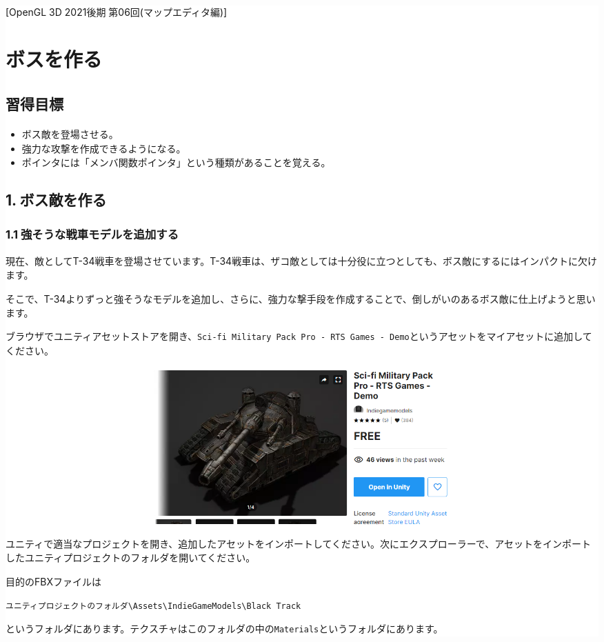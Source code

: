 [OpenGL 3D 2021後期 第06回(マップエディタ編)]

# ボスを作る

## 習得目標

* ボス敵を登場させる。
* 強力な攻撃を作成できるようになる。
* ポインタには「メンバ関数ポインタ」という種類があることを覚える。

## 1. ボス敵を作る

### 1.1 強そうな戦車モデルを追加する

現在、敵としてT-34戦車を登場させています。T-34戦車は、ザコ敵としては十分役に立つとしても、ボス敵にするにはインパクトに欠けます。

そこで、T-34よりずっと強そうなモデルを追加し、さらに、強力な撃手段を作成することで、倒しがいのあるボス敵に仕上げようと思います。

ブラウザでユニティアセットストアを開き、`Sci-fi Military Pack Pro - RTS Games - Demo`というアセットをマイアセットに追加してください。

<p align="center">
<img src="images/18b_unity_asset_store_0.png" width="50%" />
</p>

ユニティで適当なプロジェクトを開き、追加したアセットをインポートしてください。次にエクスプローラーで、アセットをインポートしたユニティプロジェクトのフォルダを開いてください。

目的のFBXファイルは

`ユニティプロジェクトのフォルダ\Assets\IndieGameModels\Black Track`

というフォルダにあります。テクスチャはこのフォルダの中の`Materials`というフォルダにあります。
